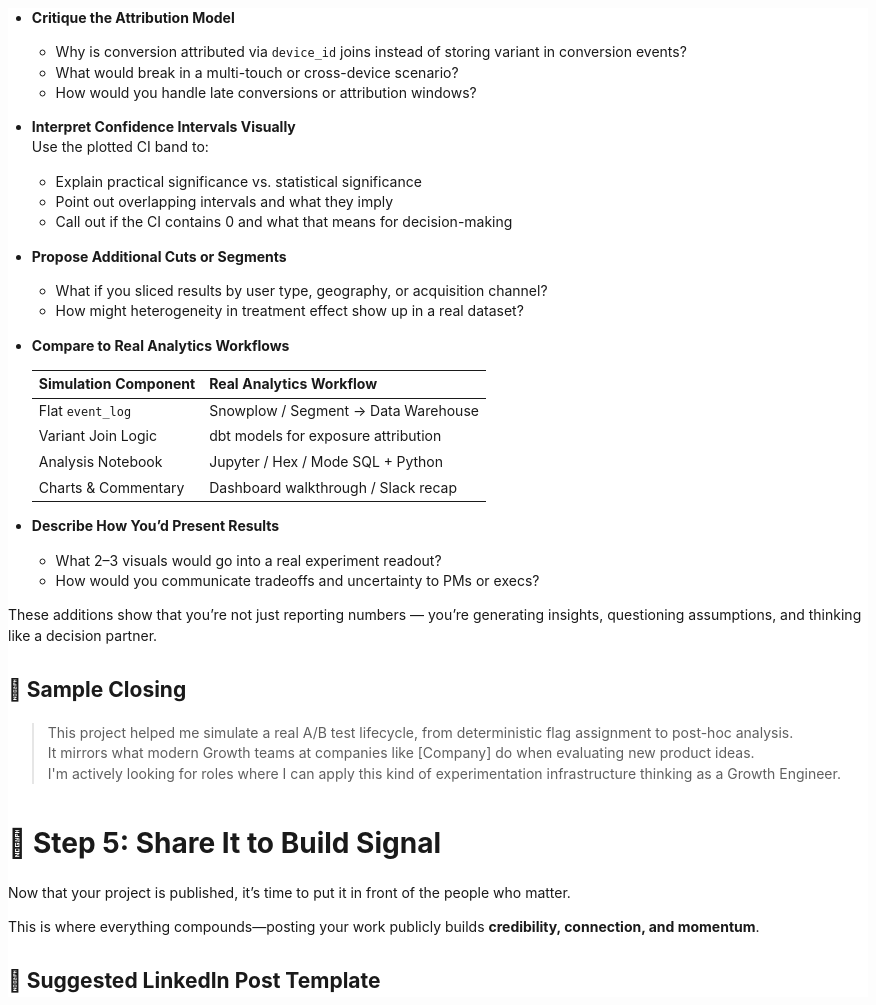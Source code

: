 - **Critique the Attribution Model**  
  - Why is conversion attributed via `device_id` joins instead of storing variant in conversion events?
  - What would break in a multi-touch or cross-device scenario?
  - How would you handle late conversions or attribution windows?

- **Interpret Confidence Intervals Visually**  
  Use the plotted CI band to:
  - Explain practical significance vs. statistical significance
  - Point out overlapping intervals and what they imply
  - Call out if the CI contains 0 and what that means for decision-making

- **Propose Additional Cuts or Segments**  
  - What if you sliced results by user type, geography, or acquisition channel?
  - How might heterogeneity in treatment effect show up in a real dataset?

- **Compare to Real Analytics Workflows**  

  | Simulation Component   | Real Analytics Workflow               |
  |------------------------|---------------------------------------|
  | Flat `event_log`       | Snowplow / Segment → Data Warehouse   |
  | Variant Join Logic     | dbt models for exposure attribution   |
  | Analysis Notebook      | Jupyter / Hex / Mode SQL + Python     |
  | Charts & Commentary    | Dashboard walkthrough / Slack recap   |

- **Describe How You’d Present Results**  
  - What 2–3 visuals would go into a real experiment readout?
  - How would you communicate tradeoffs and uncertainty to PMs or execs?

These additions show that you’re not just reporting numbers — you’re generating insights, questioning assumptions, and thinking like a decision partner.


## 💬 Sample Closing

> This project helped me simulate a real A/B test lifecycle, from deterministic flag assignment to post-hoc analysis.  
> It mirrors what modern Growth teams at companies like [Company] do when evaluating new product ideas.  
> I'm actively looking for roles where I can apply this kind of experimentation infrastructure thinking as a Growth Engineer.



# 🚀 Step 5: Share It to Build Signal

Now that your project is published, it’s time to put it in front of the people who matter.

This is where everything compounds—posting your work publicly builds **credibility, connection, and momentum**.


## 🧵 Suggested LinkedIn Post Template
